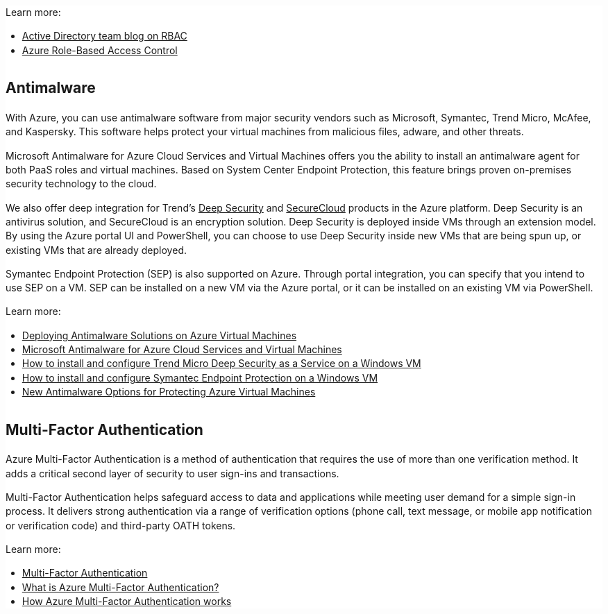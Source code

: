 Learn more:

* [Active Directory team blog on RBAC](https://cloudblogs.microsoft.com/enterprisemobility/?product=azure-active-directory)
* [Azure Role-Based Access Control](../role-based-access-control/role-assignments-portal.md)

## Antimalware
With Azure, you can use antimalware software from major security vendors such as Microsoft, Symantec, Trend Micro, McAfee, and Kaspersky. This software helps protect your virtual machines from malicious files, adware, and other threats.

Microsoft Antimalware for Azure Cloud Services and Virtual Machines offers you the ability to install an antimalware agent for both PaaS roles and virtual machines. Based on System Center Endpoint Protection, this feature brings proven on-premises security technology to the cloud.

We also offer deep integration for Trend’s [Deep Security](http://www.trendmicro.com/us/enterprise/cloud-solutions/deep-security/) and [SecureCloud](http://www.trendmicro.com/us/enterprise/cloud-solutions/secure-cloud/) products in the Azure platform. Deep Security is an antivirus solution, and SecureCloud is an encryption solution. Deep Security is deployed inside VMs through an extension model. By using the Azure portal UI and PowerShell, you can choose to use Deep Security inside new VMs that are being spun up, or existing VMs that are already deployed.

Symantec Endpoint Protection (SEP) is also supported on Azure. Through portal integration, you can specify that you intend to use SEP on a VM. SEP can be installed on a new VM via the Azure portal, or it can be installed on an existing VM via PowerShell.

Learn more:

* [Deploying Antimalware Solutions on Azure Virtual Machines](https://azure.microsoft.com/blog/deploying-antimalware-solutions-on-azure-virtual-machines/)
* [Microsoft Antimalware for Azure Cloud Services and Virtual Machines](azure-security-antimalware.md)
* [How to install and configure Trend Micro Deep Security as a Service on a Windows VM](../virtual-machines/windows/classic/install-trend.md)
* [How to install and configure Symantec Endpoint Protection on a Windows VM](../virtual-machines/windows/classic/install-symantec.md)
* [New Antimalware Options for Protecting Azure Virtual Machines](https://azure.microsoft.com/blog/new-antimalware-options-for-protecting-azure-virtual-machines/)

## Multi-Factor Authentication
Azure Multi-Factor Authentication is a method of authentication that requires the use of more than one verification method. It adds a critical second layer of security to user sign-ins and transactions. 

Multi-Factor Authentication helps safeguard access to data and applications while meeting user demand for a simple sign-in process. It delivers strong authentication via a range of verification options (phone call, text message, or mobile app notification or verification code) and third-party OATH tokens.

Learn more:

* [Multi-Factor Authentication](https://azure.microsoft.com/documentation/services/multi-factor-authentication/)
* [What is Azure Multi-Factor Authentication?](../active-directory/authentication/multi-factor-authentication.md)
* [How Azure Multi-Factor Authentication works](../active-directory/authentication/concept-mfa-howitworks.md)
